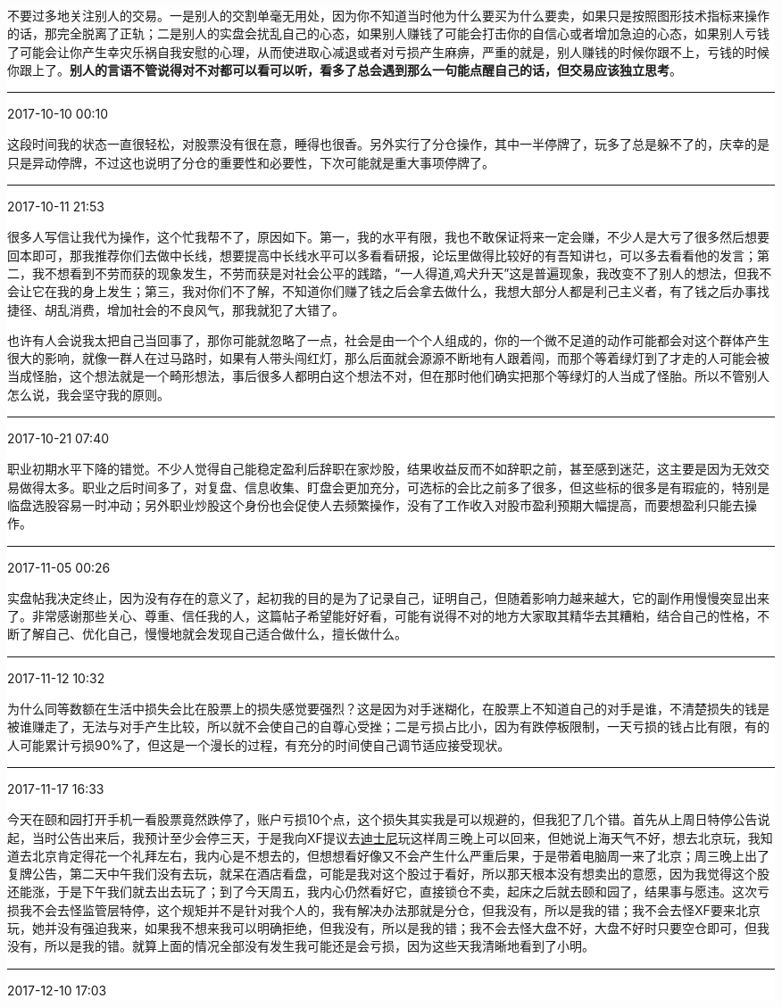 不要过多地关注别人的交易。一是别人的交割单毫无用处，因为你不知道当时他为什么要买为什么要卖，如果只是按照图形技术指标来操作的话，那完全脱离了正轨；二是别人的实盘会扰乱自己的心态，如果别人赚钱了可能会打击你的自信心或者增加急迫的心态，如果别人亏钱了可能会让你产生幸灾乐祸自我安慰的心理，从而使进取心减退或者对亏损产生麻痹，严重的就是，别人赚钱的时候你跟不上，亏钱的时候你跟上了。**别人的言语不管说得对不对都可以看可以听，看多了总会遇到那么一句能点醒自己的话，但交易应该独立思考**。

---

2017-10-10 00:10

这段时间我的状态一直很轻松，对股票没有很在意，睡得也很香。另外实行了分仓操作，其中一半停牌了，玩多了总是躲不了的，庆幸的是只是异动停牌，不过这也说明了分仓的重要性和必要性，下次可能就是重大事项停牌了。

---

2017-10-11 21:53

很多人写信让我代为操作，这个忙我帮不了，原因如下。第一，我的水平有限，我也不敢保证将来一定会赚，不少人是大亏了很多然后想要回本即可，那我推荐你们去做中长线，想要提高中长线水平可以多看看研报，论坛里做得比较好的有吾知讲乜，可以多去看看他的发言；第二，我不想看到不劳而获的现象发生，不劳而获是对社会公平的践踏，“一人得道,鸡犬升天”这是普遍现象，我改变不了别人的想法，但我不会让它在我的身上发生；第三，我对你们不了解，不知道你们赚了钱之后会拿去做什么，我想大部分人都是利己主义者，有了钱之后办事找捷径、胡乱消费，增加社会的不良风气，那我就犯了大错了。



也许有人会说我太把自己当回事了，那你可能就忽略了一点，社会是由一个个人组成的，你的一个微不足道的动作可能都会对这个群体产生很大的影响，就像一群人在过马路时，如果有人带头闯红灯，那么后面就会源源不断地有人跟着闯，而那个等着绿灯到了才走的人可能会被当成怪胎，这个想法就是一个畸形想法，事后很多人都明白这个想法不对，但在那时他们确实把那个等绿灯的人当成了怪胎。所以不管别人怎么说，我会坚守我的原则。

---

2017-10-21 07:40

职业初期水平下降的错觉。不少人觉得自己能稳定盈利后辞职在家炒股，结果收益反而不如辞职之前，甚至感到迷茫，这主要是因为无效交易做得太多。职业之后时间多了，对复盘、信息收集、盯盘会更加充分，可选标的会比之前多了很多，但这些标的很多是有瑕疵的，特别是临盘选股容易一时冲动；另外职业炒股这个身份也会促使人去频繁操作，没有了工作收入对股市盈利预期大幅提高，而要想盈利只能去操作。

---

2017-11-05 00:26

实盘帖我决定终止，因为没有存在的意义了，起初我的目的是为了记录自己，证明自己，但随着影响力越来越大，它的副作用慢慢突显出来了。非常感谢那些关心、尊重、信任我的人，这篇帖子希望能好好看，可能有说得不对的地方大家取其精华去其糟粕，结合自己的性格，不断了解自己、优化自己，慢慢地就会发现自己适合做什么，擅长做什么。

---

2017-11-12 10:32

为什么同等数额在生活中损失会比在股票上的损失感觉要强烈？这是因为对手迷糊化，在股票上不知道自己的对手是谁，不清楚损失的钱是被谁赚走了，无法与对手产生比较，所以就不会使自己的自尊心受挫；二是亏损占比小，因为有跌停板限制，一天亏损的钱占比有限，有的人可能累计亏损90%了，但这是一个漫长的过程，有充分的时间使自己调节适应接受现状。

---

2017-11-17 16:33

今天在颐和园打开手机一看股票竟然跌停了，账户亏损10个点，这个损失其实我是可以规避的，但我犯了几个错。首先从上周日特停公告说起，当时公告出来后，我预计至少会停三天，于是我向XF提议去[迪士尼](https://www.taoguba.com.cn/new/stockbar/barRedirect?stockName=迪士尼)玩这样周三晚上可以回来，但她说上海天气不好，想去北京玩，我知道去北京肯定得花一个礼拜左右，我内心是不想去的，但想想看好像又不会产生什么严重后果，于是带着电脑周一来了北京；周三晚上出了复牌公告，第二天中午我们没有去玩，就呆在酒店看盘，可能是我对这个股过于看好，所以那天根本没有想卖出的意愿，因为我觉得这个股还能涨，于是下午我们就去出去玩了；到了今天周五，我内心仍然看好它，直接锁仓不卖，起床之后就去颐和园了，结果事与愿违。这次亏损我不会去怪监管层特停，这个规矩并不是针对我个人的，我有解决办法那就是分仓，但我没有，所以是我的错；我不会去怪XF要来北京玩，她并没有强迫我来，如果我不想来我可以明确拒绝，但我没有，所以是我的错；我不会去怪大盘不好，大盘不好时只要空仓即可，但我没有，所以是我的错。就算上面的情况全部没有发生我可能还是会亏损，因为这些天我清晰地看到了小明。

---

2017-12-10 17:03
